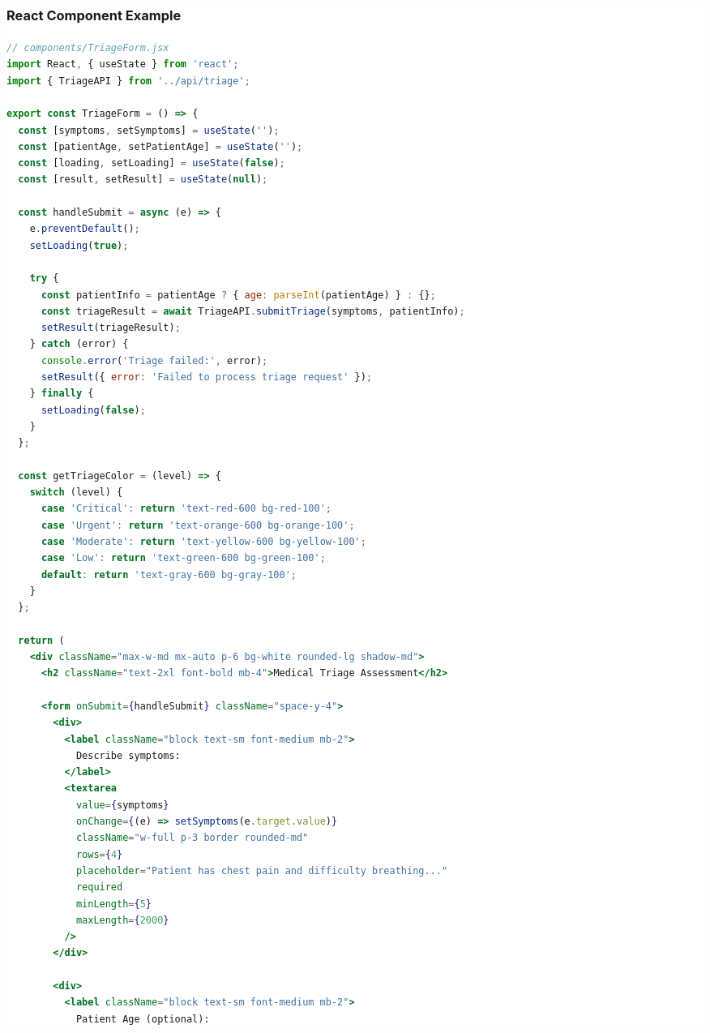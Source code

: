 ### React Component Example

```jsx
// components/TriageForm.jsx
import React, { useState } from 'react';
import { TriageAPI } from '../api/triage';

export const TriageForm = () => {
  const [symptoms, setSymptoms] = useState('');
  const [patientAge, setPatientAge] = useState('');
  const [loading, setLoading] = useState(false);
  const [result, setResult] = useState(null);

  const handleSubmit = async (e) => {
    e.preventDefault();
    setLoading(true);
    
    try {
      const patientInfo = patientAge ? { age: parseInt(patientAge) } : {};
      const triageResult = await TriageAPI.submitTriage(symptoms, patientInfo);
      setResult(triageResult);
    } catch (error) {
      console.error('Triage failed:', error);
      setResult({ error: 'Failed to process triage request' });
    } finally {
      setLoading(false);
    }
  };

  const getTriageColor = (level) => {
    switch (level) {
      case 'Critical': return 'text-red-600 bg-red-100';
      case 'Urgent': return 'text-orange-600 bg-orange-100';
      case 'Moderate': return 'text-yellow-600 bg-yellow-100';
      case 'Low': return 'text-green-600 bg-green-100';
      default: return 'text-gray-600 bg-gray-100';
    }
  };

  return (
    <div className="max-w-md mx-auto p-6 bg-white rounded-lg shadow-md">
      <h2 className="text-2xl font-bold mb-4">Medical Triage Assessment</h2>
      
      <form onSubmit={handleSubmit} className="space-y-4">
        <div>
          <label className="block text-sm font-medium mb-2">
            Describe symptoms:
          </label>
          <textarea
            value={symptoms}
            onChange={(e) => setSymptoms(e.target.value)}
            className="w-full p-3 border rounded-md"
            rows={4}
            placeholder="Patient has chest pain and difficulty breathing..."
            required
            minLength={5}
            maxLength={2000}
          />
        </div>

        <div>
          <label className="block text-sm font-medium mb-2">
            Patient Age (optional):
```